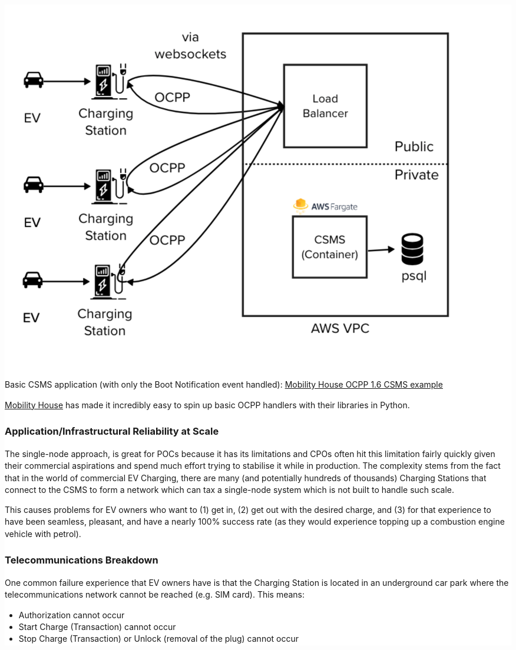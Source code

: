 ![csms-single-node-network.png](./assets/csms-single-node-network.png)

Basic CSMS application (with only the Boot Notification event handled): [Mobility House OCPP 1.6 CSMS example](https://github.com/mobilityhouse/ocpp/blob/master/examples/v16/central_system.py)

[Mobility House](https://www.mobilityhouse.com/) has made it incredibly easy to spin up basic OCPP handlers with their libraries in Python.

### Application/Infrastructural Reliability at Scale
The single-node approach, is great for POCs because it has its limitations and CPOs often hit this limitation fairly quickly given their commercial aspirations and spend much effort trying to stabilise it while in production. The complexity stems from the fact that in the world of commercial EV Charging, there are many (and potentially hundreds of thousands) Charging Stations that connect to the CSMS to form a network which can tax a single-node system which is not built to handle such scale.

This causes problems for EV owners who want to (1) get in, (2) get out with the desired charge, and (3) for that experience to have been seamless, pleasant, and have a nearly 100% success rate (as they would experience topping up a combustion engine vehicle with petrol).

### Telecommunications Breakdown
One common failure experience that EV owners have is that the Charging Station is located in an underground car park where the telecommunications network cannot be reached (e.g. SIM card). This means:
* Authorization cannot occur
* Start Charge (Transaction) cannot occur
* Stop Charge (Transaction) or Unlock (removal of the plug) cannot occur
